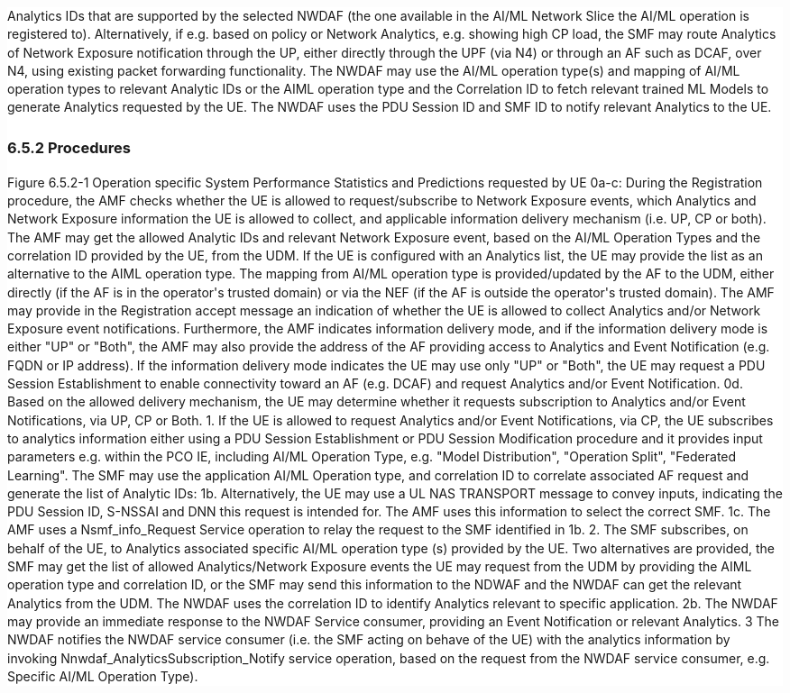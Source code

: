 Analytics IDs that are supported by the selected NWDAF (the one available in
the AI/ML Network Slice the AI/ML operation is registered to).
Alternatively, if e.g. based on policy or Network Analytics, e.g. showing high
CP load, the SMF may route Analytics of Network Exposure notification through
the UP, either directly through the UPF (via N4) or through an AF such as
DCAF, over N4, using existing packet forwarding functionality.
The NWDAF may use the AI/ML operation type(s) and mapping of AI/ML operation
types to relevant Analytic IDs or the AIML operation type and the Correlation
ID to fetch relevant trained ML Models to generate Analytics requested by the
UE.
The NWDAF uses the PDU Session ID and SMF ID to notify relevant Analytics to
the UE.
### 6.5.2 Procedures
Figure 6.5.2-1 Operation specific System Performance Statistics and
Predictions requested by UE
0a-c: During the Registration procedure, the AMF checks whether the UE is
allowed to request/subscribe to Network Exposure events, which Analytics and
Network Exposure information the UE is allowed to collect, and applicable
information delivery mechanism (i.e. UP, CP or both). The AMF may get the
allowed Analytic IDs and relevant Network Exposure event, based on the AI/ML
Operation Types and the correlation ID provided by the UE, from the UDM. If
the UE is configured with an Analytics list, the UE may provide the list as an
alternative to the AIML operation type. The mapping from AI/ML operation type
is provided/updated by the AF to the UDM, either directly (if the AF is in the
operator\'s trusted domain) or via the NEF (if the AF is outside the
operator\'s trusted domain). The AMF may provide in the Registration accept
message an indication of whether the UE is allowed to collect Analytics and/or
Network Exposure event notifications. Furthermore, the AMF indicates
information delivery mode, and if the information delivery mode is either
\"UP\" or \"Both\", the AMF may also provide the address of the AF providing
access to Analytics and Event Notification (e.g. FQDN or IP address).
If the information delivery mode indicates the UE may use only \"UP\" or
\"Both\", the UE may request a PDU Session Establishment to enable
connectivity toward an AF (e.g. DCAF) and request Analytics and/or Event
Notification.
0d. Based on the allowed delivery mechanism, the UE may determine whether it
requests subscription to Analytics and/or Event Notifications, via UP, CP or
Both.
1\. If the UE is allowed to request Analytics and/or Event Notifications, via
CP, the UE subscribes to analytics information either using a PDU Session
Establishment or PDU Session Modification procedure and it provides input
parameters e.g. within the PCO IE, including AI/ML Operation Type, e.g.
\"Model Distribution\", \"Operation Split\", \"Federated Learning\". The SMF
may use the application AI/ML Operation type, and correlation ID to correlate
associated AF request and generate the list of Analytic IDs:
1b. Alternatively, the UE may use a UL NAS TRANSPORT message to convey inputs,
indicating the PDU Session ID, S-NSSAI and DNN this request is intended for.
The AMF uses this information to select the correct SMF.
1c. The AMF uses a Nsmf_info_Request Service operation to relay the request to
the SMF identified in 1b.
2\. The SMF subscribes, on behalf of the UE, to Analytics associated specific
AI/ML operation type (s) provided by the UE. Two alternatives are provided,
the SMF may get the list of allowed Analytics/Network Exposure events the UE
may request from the UDM by providing the AIML operation type and correlation
ID, or the SMF may send this information to the NDWAF and the NWDAF can get
the relevant Analytics from the UDM. The NWDAF uses the correlation ID to
identify Analytics relevant to specific application.
2b. The NWDAF may provide an immediate response to the NWDAF Service consumer,
providing an Event Notification or relevant Analytics.
3 The NWDAF notifies the NWDAF service consumer (i.e. the SMF acting on behave
of the UE) with the analytics information by invoking
Nnwdaf_AnalyticsSubscription_Notify service operation, based on the request
from the NWDAF service consumer, e.g. Specific AI/ML Operation Type).